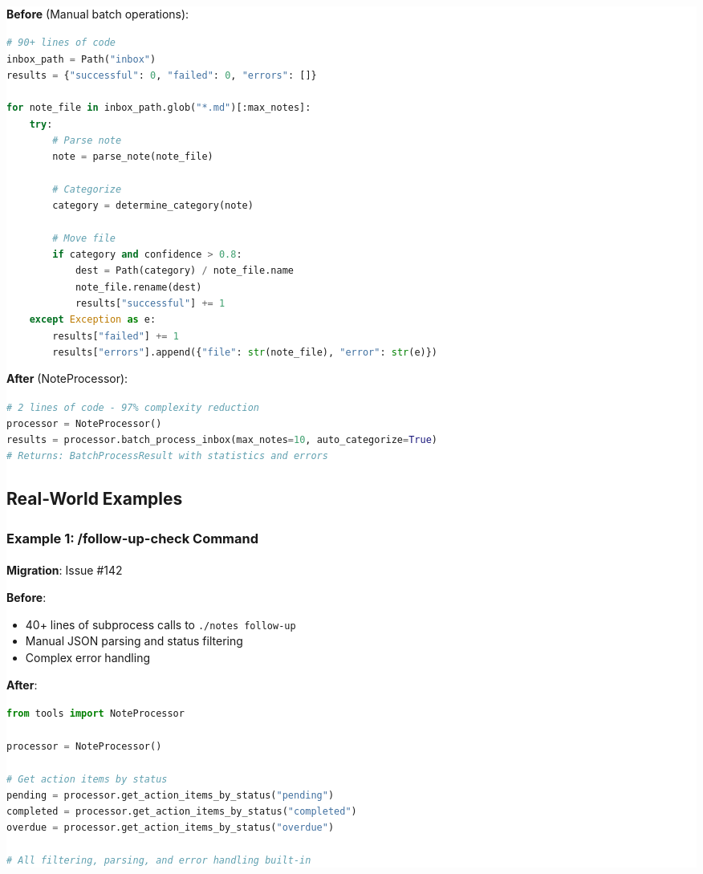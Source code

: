 **Before** (Manual batch operations):
```python
# 90+ lines of code
inbox_path = Path("inbox")
results = {"successful": 0, "failed": 0, "errors": []}

for note_file in inbox_path.glob("*.md")[:max_notes]:
    try:
        # Parse note
        note = parse_note(note_file)

        # Categorize
        category = determine_category(note)

        # Move file
        if category and confidence > 0.8:
            dest = Path(category) / note_file.name
            note_file.rename(dest)
            results["successful"] += 1
    except Exception as e:
        results["failed"] += 1
        results["errors"].append({"file": str(note_file), "error": str(e)})
```

**After** (NoteProcessor):
```python
# 2 lines of code - 97% complexity reduction
processor = NoteProcessor()
results = processor.batch_process_inbox(max_notes=10, auto_categorize=True)
# Returns: BatchProcessResult with statistics and errors
```

## Real-World Examples

### Example 1: /follow-up-check Command

**Migration**: Issue #142

**Before**:
- 40+ lines of subprocess calls to `./notes follow-up`
- Manual JSON parsing and status filtering
- Complex error handling

**After**:
```python
from tools import NoteProcessor

processor = NoteProcessor()

# Get action items by status
pending = processor.get_action_items_by_status("pending")
completed = processor.get_action_items_by_status("completed")
overdue = processor.get_action_items_by_status("overdue")

# All filtering, parsing, and error handling built-in
```
